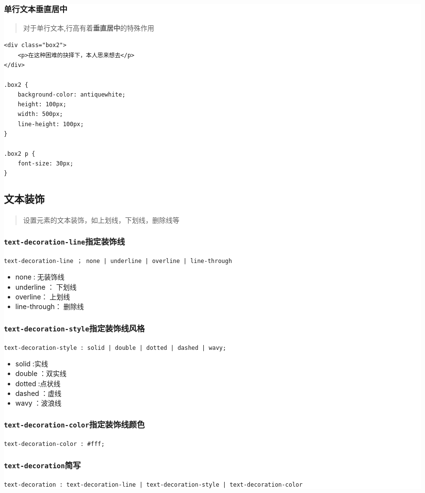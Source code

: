
### 单行文本垂直居中

> 对于单行文本,行高有着**垂直居中**的特殊作用

```
<div class="box2">
    <p>在这种困难的抉择下，本人思来想去</p>
</div>

.box2 {
    background-color: antiquewhite;
    height: 100px;
    width: 500px;
    line-height: 100px;
}

.box2 p {
    font-size: 30px;
}
```

## 文本装饰
> 设置元素的文本装饰，如上划线，下划线，删除线等

### `text-decoration-line`指定装饰线
```
text-decoration-line ； none | underline | overline | line-through
```

- none : 无装饰线
- underline ： 下划线
- overline： 上划线
- line-through： 删除线


### `text-decoration-style`指定装饰线风格
```
text-decoration-style : solid | double | dotted | dashed | wavy;
```

- solid :实线
- double ：双实线
- dotted :点状线
- dashed ：虚线
- wavy ：波浪线

### `text-decoration-color`指定装饰线颜色
```
text-decoration-color : #fff;
```

### `text-decoration`简写
```
text-decoration : text-decoration-line | text-decoration-style | text-decoration-color
```
